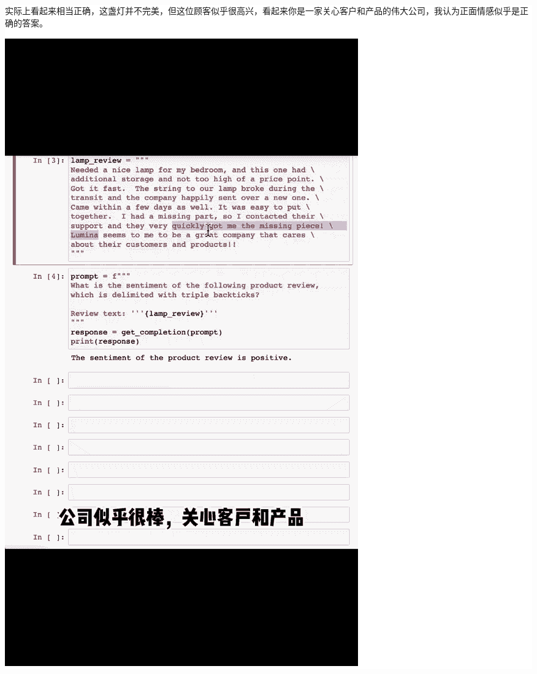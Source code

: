 实际上看起来相当正确，这盏灯并不完美，但这位顾客似乎很高兴，看起来你是一家关心客户和产品的伟大公司，我认为正面情感似乎是正确的答案。



![](img/60ea2893705fea8aa02beef44dac1f5c_25.png)
